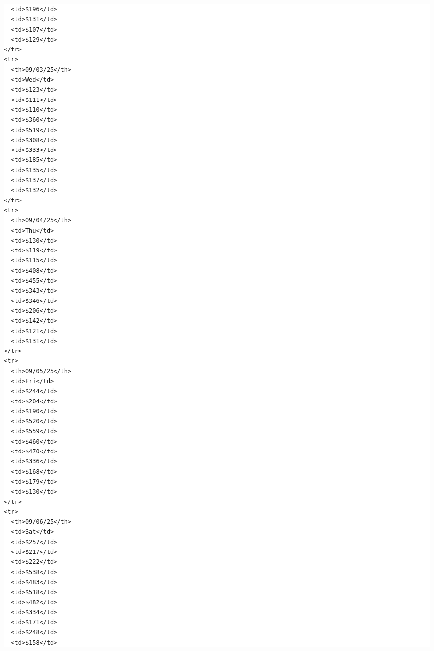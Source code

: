       <td>$196</td>
      <td>$131</td>
      <td>$107</td>
      <td>$129</td>
    </tr>
    <tr>
      <th>09/03/25</th>
      <td>Wed</td>
      <td>$123</td>
      <td>$111</td>
      <td>$110</td>
      <td>$360</td>
      <td>$519</td>
      <td>$308</td>
      <td>$333</td>
      <td>$185</td>
      <td>$135</td>
      <td>$137</td>
      <td>$132</td>
    </tr>
    <tr>
      <th>09/04/25</th>
      <td>Thu</td>
      <td>$130</td>
      <td>$119</td>
      <td>$115</td>
      <td>$408</td>
      <td>$455</td>
      <td>$343</td>
      <td>$346</td>
      <td>$206</td>
      <td>$142</td>
      <td>$121</td>
      <td>$131</td>
    </tr>
    <tr>
      <th>09/05/25</th>
      <td>Fri</td>
      <td>$244</td>
      <td>$204</td>
      <td>$190</td>
      <td>$520</td>
      <td>$559</td>
      <td>$460</td>
      <td>$470</td>
      <td>$336</td>
      <td>$168</td>
      <td>$179</td>
      <td>$130</td>
    </tr>
    <tr>
      <th>09/06/25</th>
      <td>Sat</td>
      <td>$257</td>
      <td>$217</td>
      <td>$222</td>
      <td>$538</td>
      <td>$483</td>
      <td>$518</td>
      <td>$482</td>
      <td>$334</td>
      <td>$171</td>
      <td>$248</td>
      <td>$158</td>